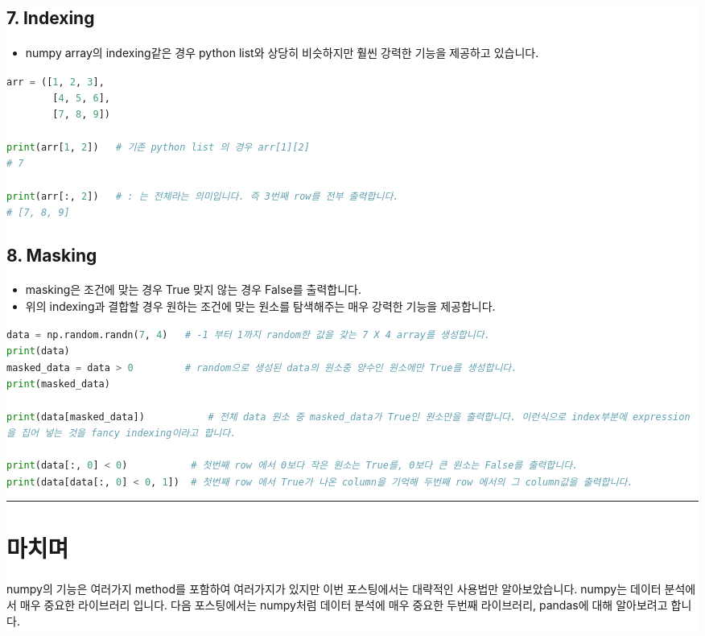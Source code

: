 ## 7. Indexing

* numpy array의 indexing같은 경우 python list와 상당히 비슷하지만 훨씬 강력한 기능을 제공하고 있습니다.

```python
arr = ([1, 2, 3],
        [4, 5, 6],
        [7, 8, 9])

print(arr[1, 2])   # 기존 python list 의 경우 arr[1][2]
# 7

print(arr[:, 2])   # : 는 전체라는 의미입니다. 즉 3번째 row를 전부 출력합니다.
# [7, 8, 9]
```

## 8. Masking

* masking은 조건에 맞는 경우 True 맞지 않는 경우 False를 출력합니다.
* 위의 indexing과 결합할 경우 원하는 조건에 맞는 원소를 탐색해주는 매우 강력한 기능을 제공합니다.

```python
data = np.random.randn(7, 4)   # -1 부터 1까지 random한 값을 갖는 7 X 4 array를 생성합니다.
print(data)
masked_data = data > 0         # random으로 생성된 data의 원소중 양수인 원소에만 True를 생성합니다.
print(masked_data)

print(data[masked_data])           # 전체 data 원소 중 masked_data가 True인 원소만을 출력합니다. 이런식으로 index부분에 expression을 집어 넣는 것을 fancy indexing이라고 합니다.

print(data[:, 0] < 0)           # 첫번째 row 에서 0보다 작은 원소는 True를, 0보다 큰 원소는 False를 출력합니다.
print(data[data[:, 0] < 0, 1])  # 첫번째 row 에서 True가 나온 column을 기억해 두번째 row 에서의 그 column값을 출력합니다.
```
---
# 마치며

numpy의 기능은 여러가지 method를 포함하여 여러가지가 있지만 이번 포스팅에서는 대략적인 사용법만 알아보았습니다. numpy는 데이터 분석에서 매우 중요한 라이브러리 입니다. 다음 포스팅에서는 numpy처럼 데이터 분석에 매우 중요한 두번째 라이브러리, pandas에 대해 알아보려고 합니다.


